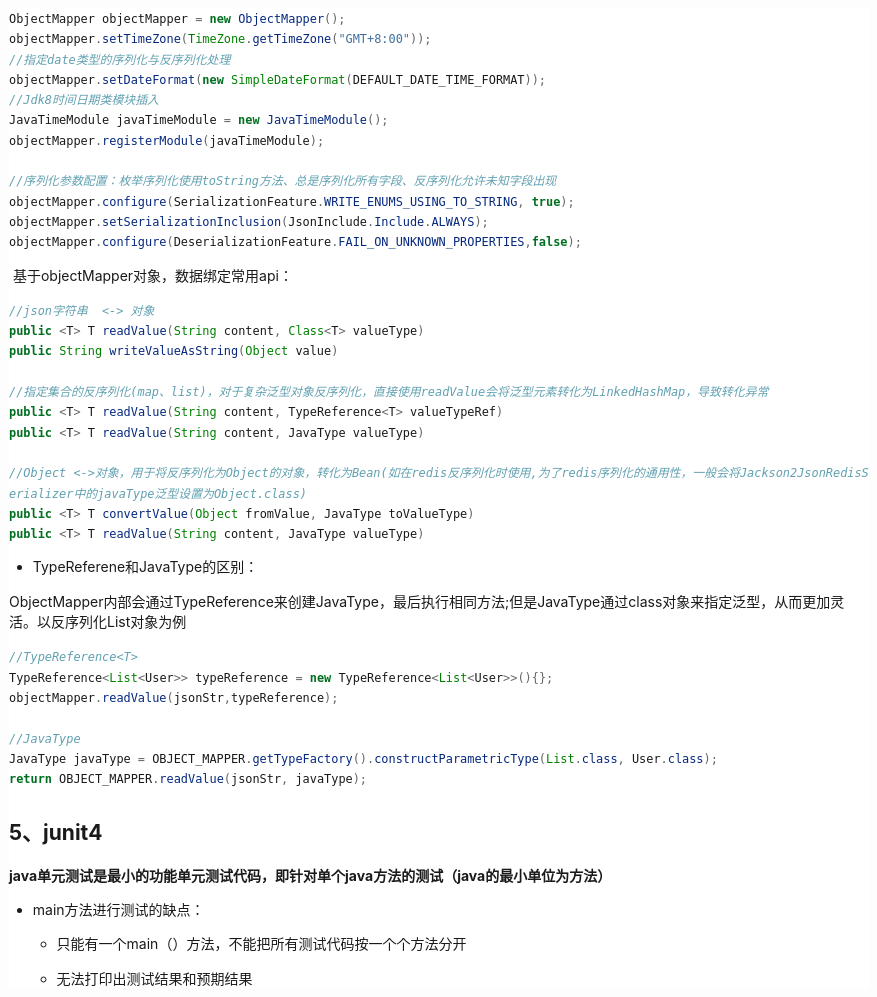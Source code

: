 ```java
ObjectMapper objectMapper = new ObjectMapper();
objectMapper.setTimeZone(TimeZone.getTimeZone("GMT+8:00"));
//指定date类型的序列化与反序列化处理
objectMapper.setDateFormat(new SimpleDateFormat(DEFAULT_DATE_TIME_FORMAT));
//Jdk8时间日期类模块插入
JavaTimeModule javaTimeModule = new JavaTimeModule();
objectMapper.registerModule(javaTimeModule);

//序列化参数配置：枚举序列化使用toString方法、总是序列化所有字段、反序列化允许未知字段出现
objectMapper.configure(SerializationFeature.WRITE_ENUMS_USING_TO_STRING, true);
objectMapper.setSerializationInclusion(JsonInclude.Include.ALWAYS);
objectMapper.configure(DeserializationFeature.FAIL_ON_UNKNOWN_PROPERTIES,false);
```

​		基于objectMapper对象，数据绑定常用api：

```java
//json字符串  <-> 对象
public <T> T readValue(String content, Class<T> valueType)
public String writeValueAsString(Object value)
    
//指定集合的反序列化(map、list)，对于复杂泛型对象反序列化，直接使用readValue会将泛型元素转化为LinkedHashMap，导致转化异常    
public <T> T readValue(String content, TypeReference<T> valueTypeRef)  
public <T> T readValue(String content, JavaType valueType)
    
//Object <->对象，用于将反序列化为Object的对象，转化为Bean(如在redis反序列化时使用,为了redis序列化的通用性，一般会将Jackson2JsonRedisSerializer中的javaType泛型设置为Object.class)
public <T> T convertValue(Object fromValue, JavaType toValueType)
public <T> T readValue(String content, JavaType valueType)
```

- TypeReferene<T>和JavaType的区别：

​		ObjectMapper内部会通过TypeReference<T>来创建JavaType，最后执行相同方法;但是JavaType通过class对象来指定泛型，从而更加灵活。以反序列化List<User>对象为例

```java
//TypeReference<T>
TypeReference<List<User>> typeReference = new TypeReference<List<User>>(){};
objectMapper.readValue(jsonStr,typeReference);

//JavaType
JavaType javaType = OBJECT_MAPPER.getTypeFactory().constructParametricType(List.class, User.class);
return OBJECT_MAPPER.readValue(jsonStr, javaType);
```

## 5、junit4	

​		**java单元测试是最小的功能单元测试代码，即针对单个java方法的测试（java的最小单位为方法）**

- main方法进行测试的缺点：

  - 只能有一个main（）方法，不能把所有测试代码按一个个方法分开

  - 无法打印出测试结果和预期结果
